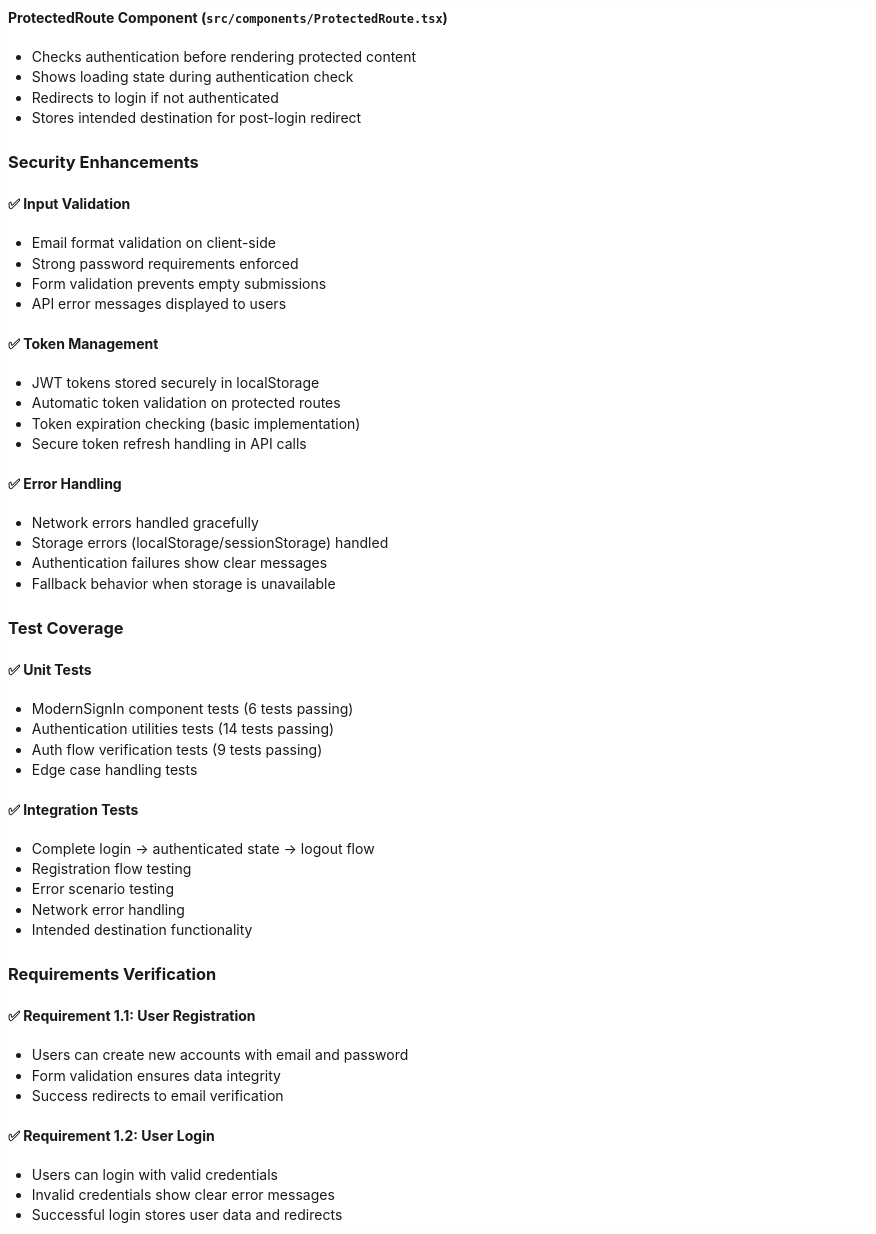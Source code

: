 #### ProtectedRoute Component (`src/components/ProtectedRoute.tsx`)
- Checks authentication before rendering protected content
- Shows loading state during authentication check
- Redirects to login if not authenticated
- Stores intended destination for post-login redirect

### Security Enhancements

#### ✅ Input Validation
- Email format validation on client-side
- Strong password requirements enforced
- Form validation prevents empty submissions
- API error messages displayed to users

#### ✅ Token Management
- JWT tokens stored securely in localStorage
- Automatic token validation on protected routes
- Token expiration checking (basic implementation)
- Secure token refresh handling in API calls

#### ✅ Error Handling
- Network errors handled gracefully
- Storage errors (localStorage/sessionStorage) handled
- Authentication failures show clear messages
- Fallback behavior when storage is unavailable

### Test Coverage

#### ✅ Unit Tests
- ModernSignIn component tests (6 tests passing)
- Authentication utilities tests (14 tests passing)
- Auth flow verification tests (9 tests passing)
- Edge case handling tests

#### ✅ Integration Tests
- Complete login → authenticated state → logout flow
- Registration flow testing
- Error scenario testing
- Network error handling
- Intended destination functionality

### Requirements Verification

#### ✅ Requirement 1.1: User Registration
- Users can create new accounts with email and password
- Form validation ensures data integrity
- Success redirects to email verification

#### ✅ Requirement 1.2: User Login  
- Users can login with valid credentials
- Invalid credentials show clear error messages
- Successful login stores user data and redirects
